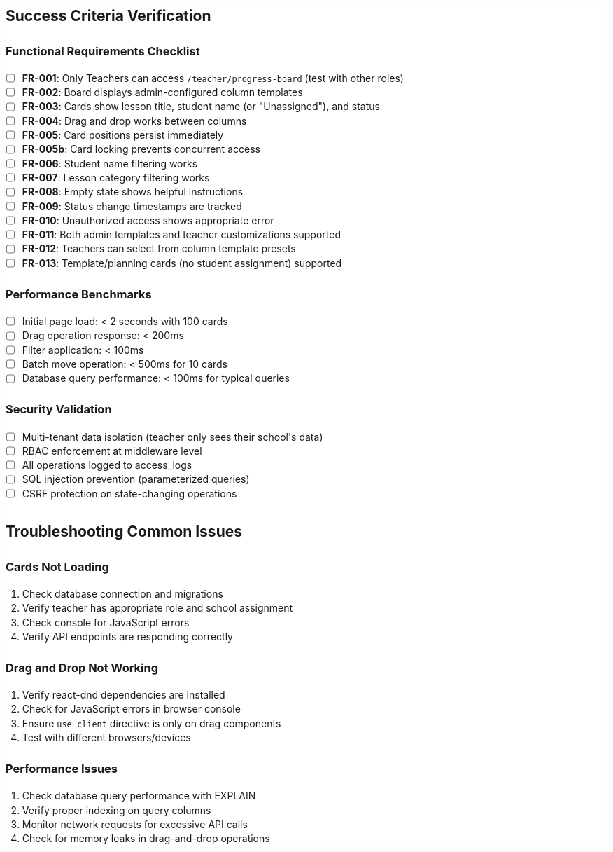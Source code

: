 ## Success Criteria Verification

### Functional Requirements Checklist
- [ ] **FR-001**: Only Teachers can access `/teacher/progress-board` (test with other roles)
- [ ] **FR-002**: Board displays admin-configured column templates
- [ ] **FR-003**: Cards show lesson title, student name (or "Unassigned"), and status
- [ ] **FR-004**: Drag and drop works between columns
- [ ] **FR-005**: Card positions persist immediately
- [ ] **FR-005b**: Card locking prevents concurrent access
- [ ] **FR-006**: Student name filtering works
- [ ] **FR-007**: Lesson category filtering works
- [ ] **FR-008**: Empty state shows helpful instructions
- [ ] **FR-009**: Status change timestamps are tracked
- [ ] **FR-010**: Unauthorized access shows appropriate error
- [ ] **FR-011**: Both admin templates and teacher customizations supported
- [ ] **FR-012**: Teachers can select from column template presets
- [ ] **FR-013**: Template/planning cards (no student assignment) supported

### Performance Benchmarks
- [ ] Initial page load: < 2 seconds with 100 cards
- [ ] Drag operation response: < 200ms
- [ ] Filter application: < 100ms
- [ ] Batch move operation: < 500ms for 10 cards
- [ ] Database query performance: < 100ms for typical queries

### Security Validation
- [ ] Multi-tenant data isolation (teacher only sees their school's data)
- [ ] RBAC enforcement at middleware level
- [ ] All operations logged to access_logs
- [ ] SQL injection prevention (parameterized queries)
- [ ] CSRF protection on state-changing operations

## Troubleshooting Common Issues

### Cards Not Loading
1. Check database connection and migrations
2. Verify teacher has appropriate role and school assignment
3. Check console for JavaScript errors
4. Verify API endpoints are responding correctly

### Drag and Drop Not Working
1. Verify react-dnd dependencies are installed
2. Check for JavaScript errors in browser console
3. Ensure `use client` directive is only on drag components
4. Test with different browsers/devices

### Performance Issues
1. Check database query performance with EXPLAIN
2. Verify proper indexing on query columns
3. Monitor network requests for excessive API calls
4. Check for memory leaks in drag-and-drop operations
